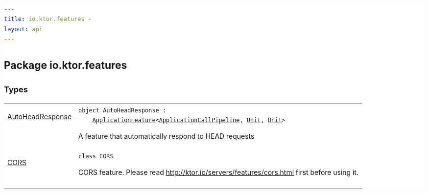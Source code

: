 ```yaml
---
title: io.ktor.features - 
layout: api
---
```




## Package io.ktor.features

### Types

<table class="api-docs-table">
<tbody>
<tr>
<td markdown="1">

<a href="-auto-head-response/index.html">AutoHeadResponse</a>


</td>
<td markdown="1">
<div class="signature"><code><span class="keyword">object </span><span class="identifier">AutoHeadResponse</span>&nbsp;<span class="symbol">:</span>&nbsp;<br/>&nbsp;&nbsp;&nbsp;&nbsp;<a href="../io.ktor.application/-application-feature/index.html"><span class="identifier">ApplicationFeature</span></a><span class="symbol">&lt;</span><a href="../io.ktor.application/-application-call-pipeline/index.html"><span class="identifier">ApplicationCallPipeline</span></a><span class="symbol">,</span>&nbsp;<a href="https://kotlinlang.org/api/latest/jvm/stdlib/kotlin/-unit/index.html"><span class="identifier">Unit</span></a><span class="symbol">,</span>&nbsp;<a href="https://kotlinlang.org/api/latest/jvm/stdlib/kotlin/-unit/index.html"><span class="identifier">Unit</span></a><span class="symbol">&gt;</span></code></div>

A feature that automatically respond to HEAD requests


</td>
</tr>
<tr>
<td markdown="1">

<a href="-c-o-r-s/index.html">CORS</a>


</td>
<td markdown="1">
<div class="signature"><code><span class="keyword">class </span><span class="identifier">CORS</span></code></div>

CORS feature. Please read http://ktor.io/servers/features/cors.html first before using it.


</td>
</tr>
<tr>
<td markdown="1">
